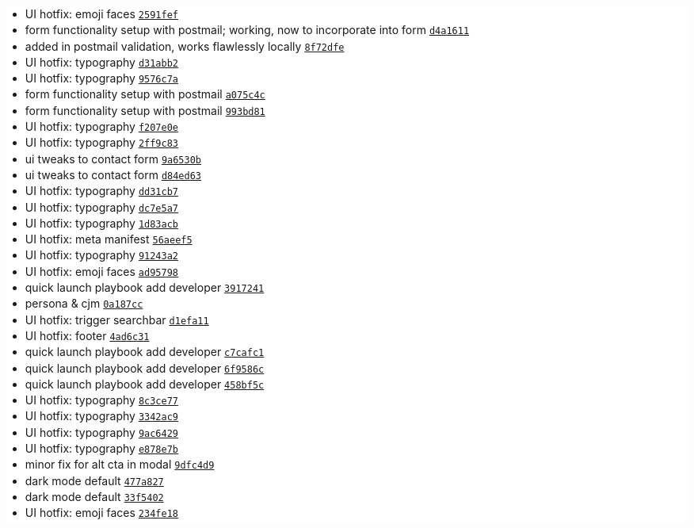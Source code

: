 - UI hotfix: emoji faces [`2591fef`](https://github.com/batmanwgd/texp/commit/2591fef13cbf049ef6099b27a20023aa3103d05c)
- form functionality setup with postmail; working, now to incorporate into form [`d4a1611`](https://github.com/batmanwgd/texp/commit/d4a161130251be0d549d949f2d4206f88f2a3c4c)
- added in postmail validation, works flawlessly locally [`8f72dfe`](https://github.com/batmanwgd/texp/commit/8f72dfe09fdd0bd55ee7cd33cccf6db97146cb01)
- UI hotfix: typography [`d31abb2`](https://github.com/batmanwgd/texp/commit/d31abb2ad385dcc4ff7778dd6b1d4c55d4304e23)
- UI hotfix: typography [`9576c7a`](https://github.com/batmanwgd/texp/commit/9576c7a2455e082168706d244b468f1e7085d2eb)
- form functionality setup with postmail [`a075c4c`](https://github.com/batmanwgd/texp/commit/a075c4c66ac96b7dafa6ffc968417cdd16762dea)
- form functionality setup with postmail [`993bd81`](https://github.com/batmanwgd/texp/commit/993bd818d6047200ca46b65cf39b95fbad28ffaa)
- UI hotfix: typography [`f207e0e`](https://github.com/batmanwgd/texp/commit/f207e0e2a0693d4df426c318f77519f47e3b9832)
- UI hotfix: typography [`2ff9c83`](https://github.com/batmanwgd/texp/commit/2ff9c8311fda3f3d5fd98c5a0eff8310f1149486)
- ui tweaks to contact form [`9a6530b`](https://github.com/batmanwgd/texp/commit/9a6530b3c53398cb449f626eb6ba99be07fc1c99)
- ui tweaks to contact form [`d84ed63`](https://github.com/batmanwgd/texp/commit/d84ed6311604fa4919804c64ade04f0b25f60232)
- UI hotfix: typography [`dd31cb7`](https://github.com/batmanwgd/texp/commit/dd31cb73cf245b1ccbb0a0c906981de4e265df07)
- UI hotfix: typography [`dc7e5a7`](https://github.com/batmanwgd/texp/commit/dc7e5a78c93680aaaef736ca11e5b5057fcb8f31)
- UI hotfix: typography [`1d83acb`](https://github.com/batmanwgd/texp/commit/1d83acbc671b64dbbe37dc462b0372fa25dd4acf)
- UI hotfix: meta manifest [`56aeef5`](https://github.com/batmanwgd/texp/commit/56aeef506ef3707d5fa8d8987d2ede799b238919)
- UI hotfix: typography [`91243a2`](https://github.com/batmanwgd/texp/commit/91243a215424eb7002c8b21de2c667f99394d3f6)
- UI hotfix: emoji faces [`ad95798`](https://github.com/batmanwgd/texp/commit/ad9579885cc8d67b7dbb54c757c4320aed86945e)
- quick launch playbook add developer [`3917241`](https://github.com/batmanwgd/texp/commit/39172411be702c1989e7847bd72a8f0618ea209d)
- persona & cjm [`0a187cc`](https://github.com/batmanwgd/texp/commit/0a187ccd6eea6521c69374e2cb774ca928d339ac)
- UI hotfix: trigger searchbar [`d1efa11`](https://github.com/batmanwgd/texp/commit/d1efa11eee3cf3cb0072d397cf57ab1a1c0b7d61)
- UI hotfix: footer [`4ad6c31`](https://github.com/batmanwgd/texp/commit/4ad6c31ba8cda88642adff8887daccd9c74403fa)
- quick launch playbook add developer [`c7cafc1`](https://github.com/batmanwgd/texp/commit/c7cafc16173957acca91a90d3f26727d6387709b)
- quick launch playbook add developer [`6f9586c`](https://github.com/batmanwgd/texp/commit/6f9586c136c6518520b62f4256961c8cbf55f128)
- quick launch playbook add developer [`458bf5c`](https://github.com/batmanwgd/texp/commit/458bf5cf520c55b1f6382491397a643cbf1a7978)
- UI hotfix: typography [`8c3ce77`](https://github.com/batmanwgd/texp/commit/8c3ce77dc4f13ce659e6fcd705a8dad8e66c46bb)
- UI hotfix: typography [`3342ac9`](https://github.com/batmanwgd/texp/commit/3342ac9e57be713c24cce43b4dfeb408d06f321e)
- UI hotfix: typography [`9ac6429`](https://github.com/batmanwgd/texp/commit/9ac642953e114836a3c11fc37270e441f53639ce)
- UI hotfix: typography [`e878e7b`](https://github.com/batmanwgd/texp/commit/e878e7bb2447515f803b7c39e14e922581864453)
- minor fix for alt cta in modal [`9dfc4d9`](https://github.com/batmanwgd/texp/commit/9dfc4d929abea1508b1a856e0c5ba0a1f001dbf8)
- dark mode default [`477a827`](https://github.com/batmanwgd/texp/commit/477a827b5bf8ed5d3e58f3b2773ecc958f3ab95e)
- dark mode default [`33f5402`](https://github.com/batmanwgd/texp/commit/33f5402aeaedb5bb68354161d3110f12e214e9ba)
- UI hotfix: emoji faces [`234fe18`](https://github.com/batmanwgd/texp/commit/234fe18fad2e58e9dbdc5c761925b615a8c88fcf)